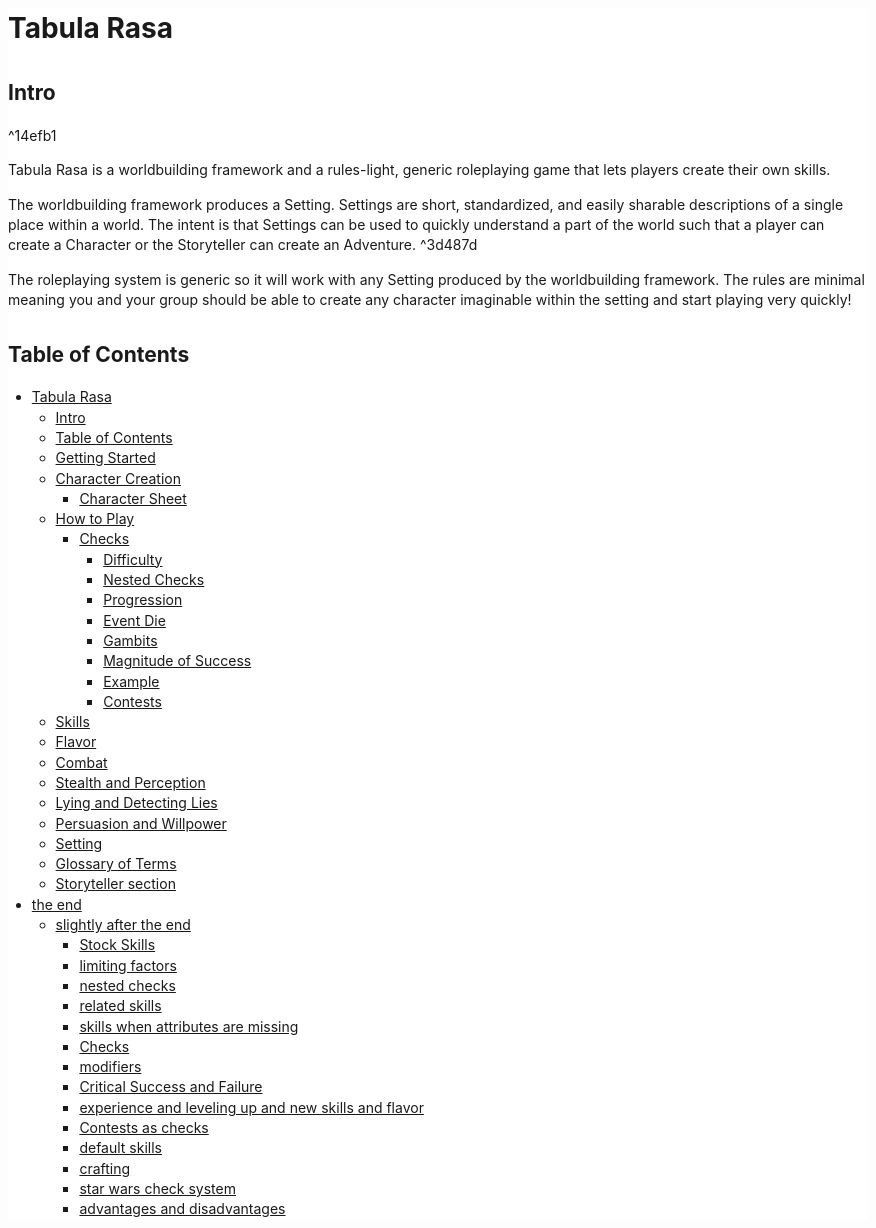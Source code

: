 # Tabula Rasa

## Intro

^14efb1

Tabula Rasa is a worldbuilding framework and a rules-light, generic roleplaying game that lets players create their own skills.

The worldbuilding framework produces a Setting. Settings are short, standardized, and easily sharable descriptions of a single place within a world. The intent is that Settings can be used to quickly understand a part of the world such that a player can create a Character or the Storyteller can create an Adventure. ^3d487d

The roleplaying system is generic so it will work with any Setting produced by the worldbuilding framework. The rules are minimal meaning you and your group should be able to create any character imaginable within the setting and start playing very quickly!

## Table of Contents


- [Tabula Rasa](#tabula-rasa)
    - [Intro](#intro)
    - [Table of Contents](#table-of-contents)
    - [Getting Started](#getting-started)
    - [Character Creation](#character-creation)
        - [Character Sheet](#character-sheet)
    - [How to Play](#how-to-play)
        - [Checks](#checks)
            - [Difficulty](#difficulty)
            - [Nested Checks](#nested-checks)
            - [Progression](#progression)
            - [Event Die](#event-die)
            - [Gambits](#gambits)
            - [Magnitude of Success](#magnitude-of-success)
            - [Example](#example)
            - [Contests](#contests)
    - [Skills](#skills)
    - [Flavor](#flavor)
    - [Combat](#combat)
    - [Stealth and Perception](#stealth-and-perception)
    - [Lying and Detecting Lies](#lying-and-detecting-lies)
    - [Persuasion and Willpower](#persuasion-and-willpower)
    - [Setting](#setting)
    - [Glossary of Terms](#glossary-of-terms)
    - [Storyteller section](#storyteller-section)
- [the end](#the-end)
    - [slightly after the end](#slightly-after-the-end)
        - [Stock Skills](#stock-skills)
        - [limiting factors](#limiting-factors)
        - [nested checks](#nested-checks)
        - [related skills](#related-skills)
        - [skills when attributes are missing](#skills-when-attributes-are-missing)
        - [Checks](#checks)
        - [modifiers](#modifiers)
        - [Critical Success and Failure](#critical-success-and-failure)
        - [experience and leveling up and new skills and flavor](#experience-and-leveling-up-and-new-skills-and-flavor)
        - [Contests as checks](#contests-as-checks)
        - [default skills](#default-skills)
        - [crafting](#crafting)
        - [star wars check system](#star-wars-check-system)
        - [advantages and disadvantages](#advantages-and-disadvantages)